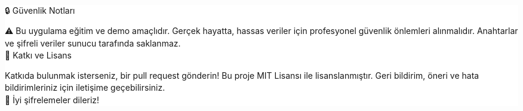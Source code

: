 🔒 Güvenlik Notları</br>

⚠️ Bu uygulama eğitim ve demo amaçlıdır. Gerçek hayatta, hassas veriler için profesyonel güvenlik önlemleri alınmalıdır.
Anahtarlar ve şifreli veriler sunucu tarafında saklanmaz.</br>
🤝 Katkı ve Lisans</br>

Katkıda bulunmak isterseniz, bir pull request gönderin!
Bu proje MIT Lisansı ile lisanslanmıştır.
Geri bildirim, öneri ve hata bildirimleriniz için iletişime geçebilirsiniz.</br>
🔐 İyi şifrelemeler dileriz!
